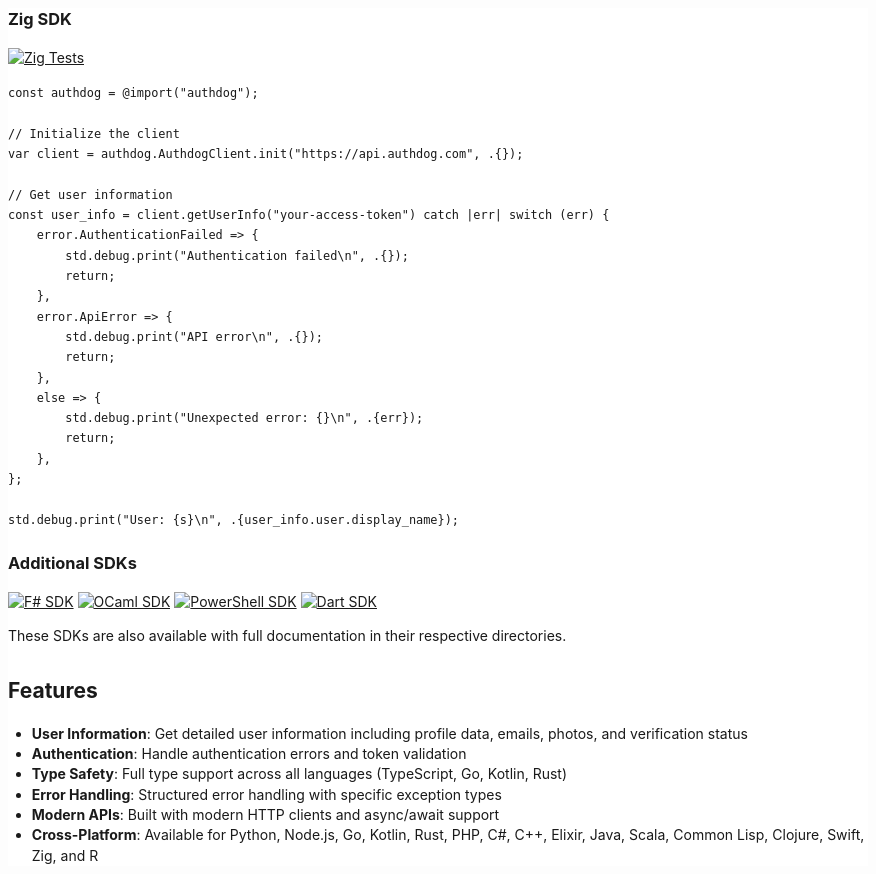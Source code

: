 ### Zig SDK

[![Zig Tests](https://github.com/authdog/sdk/actions/workflows/zig-test.yml/badge.svg)](https://github.com/authdog/sdk/actions/workflows/zig-test.yml)

```zig
const authdog = @import("authdog");

// Initialize the client
var client = authdog.AuthdogClient.init("https://api.authdog.com", .{});

// Get user information
const user_info = client.getUserInfo("your-access-token") catch |err| switch (err) {
    error.AuthenticationFailed => {
        std.debug.print("Authentication failed\n", .{});
        return;
    },
    error.ApiError => {
        std.debug.print("API error\n", .{});
        return;
    },
    else => {
        std.debug.print("Unexpected error: {}\n", .{err});
        return;
    },
};

std.debug.print("User: {s}\n", .{user_info.user.display_name});
```



### Additional SDKs

[![F# SDK](https://github.com/authdog/sdk/actions/workflows/fsharp.yml/badge.svg)](https://github.com/authdog/sdk/actions/workflows/fsharp.yml)
[![OCaml SDK](https://github.com/authdog/sdk/actions/workflows/ocaml.yml/badge.svg)](https://github.com/authdog/sdk/actions/workflows/ocaml.yml)
[![PowerShell SDK](https://github.com/authdog/sdk/actions/workflows/powershell.yml/badge.svg)](https://github.com/authdog/sdk/actions/workflows/powershell.yml)
[![Dart SDK](https://github.com/authdog/sdk/actions/workflows/dart.yml/badge.svg)](https://github.com/authdog/sdk/actions/workflows/dart.yml)

These SDKs are also available with full documentation in their respective directories.

## Features

- **User Information**: Get detailed user information including profile data, emails, photos, and verification status
- **Authentication**: Handle authentication errors and token validation
- **Type Safety**: Full type support across all languages (TypeScript, Go, Kotlin, Rust)
- **Error Handling**: Structured error handling with specific exception types
- **Modern APIs**: Built with modern HTTP clients and async/await support
- **Cross-Platform**: Available for Python, Node.js, Go, Kotlin, Rust, PHP, C#, C++, Elixir, Java, Scala, Common Lisp, Clojure, Swift, Zig, and R

